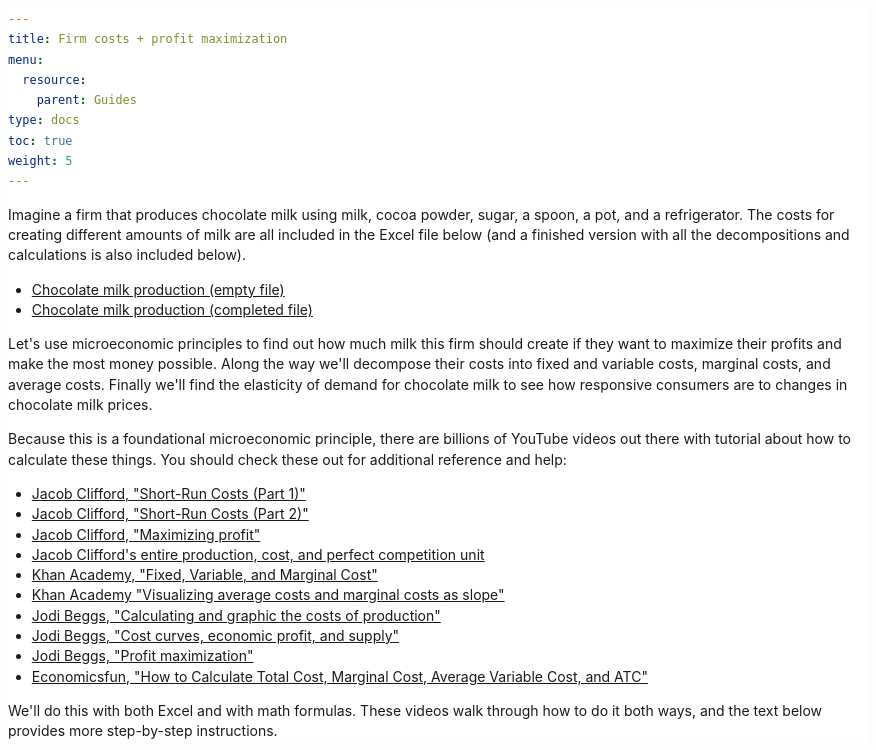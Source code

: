```yaml
---
title: Firm costs + profit maximization
menu:
  resource:
    parent: Guides
type: docs
toc: true
weight: 5
---
```



Imagine a firm that produces chocolate milk using milk, cocoa powder, sugar, a spoon, a pot, and a refrigerator. The costs for creating different amounts of milk are all included in the Excel file below (and a finished version with all the decompositions and calculations is also included below).

- [<i class="fas fa-file-excel"></i> Chocolate milk production (empty file)](/files/chocolate-milk.xlsx)
- [<i class="fas fa-file-excel"></i> Chocolate milk production (completed file)](/files/chocolate-milk-filled.xlsx)

Let's use microeconomic principles to find out how much milk this firm should create if they want to maximize their profits and make the most money possible. Along the way we'll decompose their costs into fixed and variable costs, marginal costs, and average costs. Finally we'll find the elasticity of demand for chocolate milk to see how responsive consumers are to changes in chocolate milk prices.

Because this is a foundational microeconomic principle, there are billions of YouTube videos out there with tutorial about how to calculate these things. You should check these out for additional reference and help:

- <i class="fab fa-youtube"></i> [Jacob Clifford, "Short-Run Costs (Part 1)"](https://www.youtube.com/watch?v=ucJBO9UTmwo)
- <i class="fab fa-youtube"></i> [Jacob Clifford, "Short-Run Costs (Part 2)"](https://www.youtube.com/watch?v=qYKJdooEnwU)
- <i class="fab fa-youtube"></i> [Jacob Clifford, "Maximizing profit"](https://www.youtube.com/watch?v=BQvtnjWZ0ig)
- <i class="fab fa-youtube"></i> [Jacob Clifford's entire production, cost, and perfect competition unit](https://www.youtube.com/playlist?list=PLE70CA726102FB294)
- <i class="fab fa-youtube"></i> [Khan Academy, "Fixed, Variable, and Marginal Cost"](https://www.youtube.com/watch?v=bBQVaRnHqLs)
- <i class="fab fa-youtube"></i> [Khan Academy "Visualizing average costs and marginal costs as slope"](https://www.youtube.com/watch?v=k1iHDu9GrJE)
- <i class="fab fa-youtube"></i> [Jodi Beggs, "Calculating and graphic the costs of production"](https://www.youtube.com/watch?v=Fdt98k8Gjnc)
- <i class="fab fa-youtube"></i> [Jodi Beggs, "Cost curves, economic profit, and supply"](https://www.youtube.com/watch?v=3Xi8zc9hzNo)
- <i class="fab fa-youtube"></i> [Jodi Beggs, "Profit maximization"](https://www.youtube.com/watch?v=devjsF8shrU)
- <i class="fab fa-youtube"></i> [Economicsfun, "How to Calculate Total Cost, Marginal Cost, Average Variable Cost, and ATC"](https://www.youtube.com/watch?v=98DcdXiNu4E)

We'll do this with both Excel and with math formulas. These videos walk through how to do it both ways, and the text below provides more step-by-step instructions.
